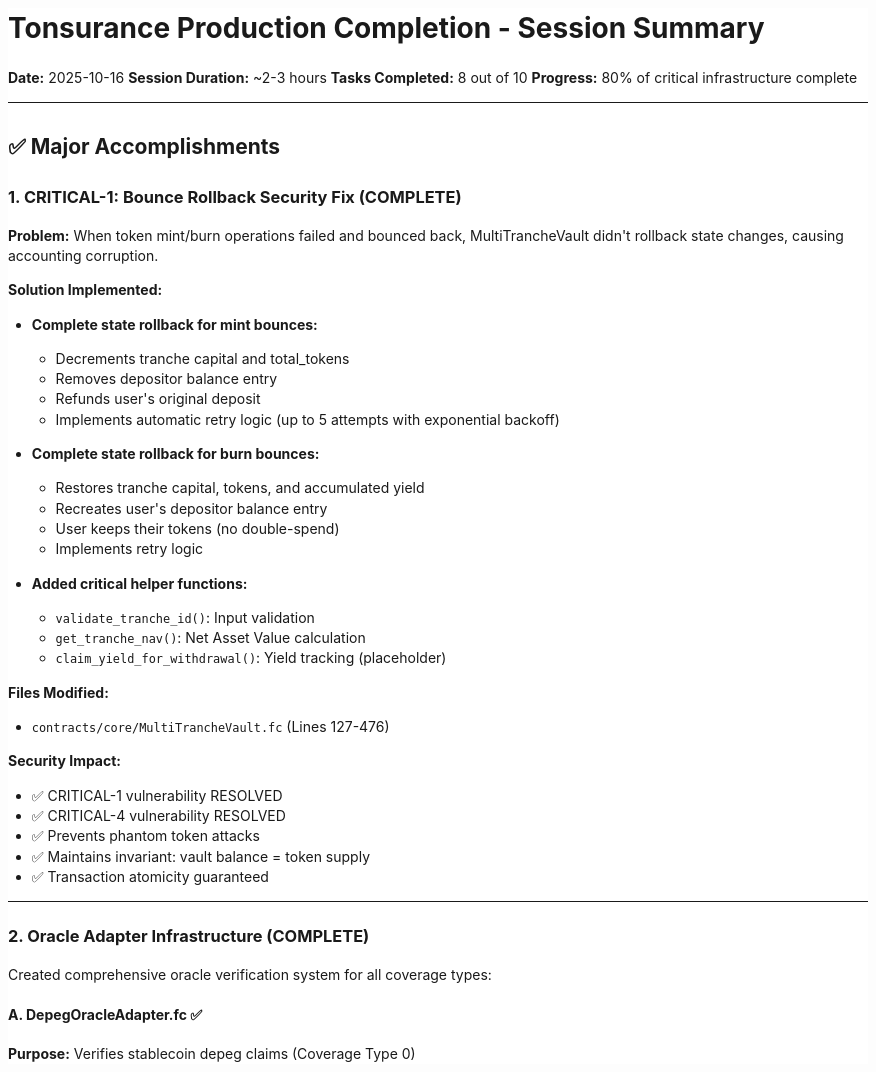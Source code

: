 # Tonsurance Production Completion - Session Summary

**Date:** 2025-10-16
**Session Duration:** ~2-3 hours
**Tasks Completed:** 8 out of 10
**Progress:** 80% of critical infrastructure complete

---

## ✅ Major Accomplishments

### 1. CRITICAL-1: Bounce Rollback Security Fix (COMPLETE)

**Problem:** When token mint/burn operations failed and bounced back, MultiTrancheVault didn't rollback state changes, causing accounting corruption.

**Solution Implemented:**
- **Complete state rollback for mint bounces:**
  - Decrements tranche capital and total_tokens
  - Removes depositor balance entry
  - Refunds user's original deposit
  - Implements automatic retry logic (up to 5 attempts with exponential backoff)

- **Complete state rollback for burn bounces:**
  - Restores tranche capital, tokens, and accumulated yield
  - Recreates user's depositor balance entry
  - User keeps their tokens (no double-spend)
  - Implements retry logic

- **Added critical helper functions:**
  - `validate_tranche_id()`: Input validation
  - `get_tranche_nav()`: Net Asset Value calculation
  - `claim_yield_for_withdrawal()`: Yield tracking (placeholder)

**Files Modified:**
- `contracts/core/MultiTrancheVault.fc` (Lines 127-476)

**Security Impact:**
- ✅ CRITICAL-1 vulnerability RESOLVED
- ✅ CRITICAL-4 vulnerability RESOLVED
- ✅ Prevents phantom token attacks
- ✅ Maintains invariant: vault balance = token supply
- ✅ Transaction atomicity guaranteed

---

### 2. Oracle Adapter Infrastructure (COMPLETE)

Created comprehensive oracle verification system for all coverage types:

#### A. DepegOracleAdapter.fc ✅
**Purpose:** Verifies stablecoin depeg claims (Coverage Type 0)
